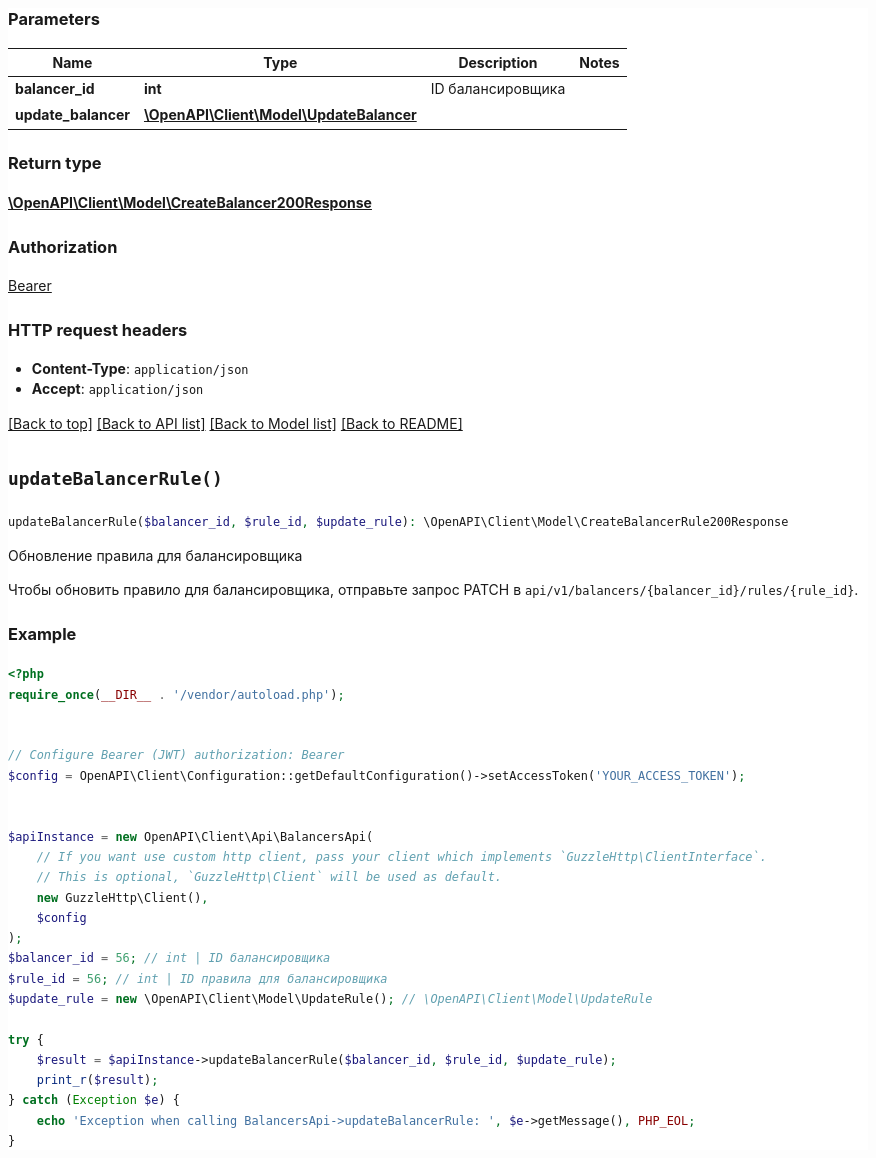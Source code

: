 ### Parameters

| Name | Type | Description  | Notes |
| ------------- | ------------- | ------------- | ------------- |
| **balancer_id** | **int**| ID балансировщика | |
| **update_balancer** | [**\OpenAPI\Client\Model\UpdateBalancer**](../Model/UpdateBalancer.md)|  | |

### Return type

[**\OpenAPI\Client\Model\CreateBalancer200Response**](../Model/CreateBalancer200Response.md)

### Authorization

[Bearer](../../README.md#Bearer)

### HTTP request headers

- **Content-Type**: `application/json`
- **Accept**: `application/json`

[[Back to top]](#) [[Back to API list]](../../README.md#endpoints)
[[Back to Model list]](../../README.md#models)
[[Back to README]](../../README.md)

## `updateBalancerRule()`

```php
updateBalancerRule($balancer_id, $rule_id, $update_rule): \OpenAPI\Client\Model\CreateBalancerRule200Response
```

Обновление правила для балансировщика

Чтобы обновить правило для балансировщика, отправьте запрос PATCH в `api/v1/balancers/{balancer_id}/rules/{rule_id}`.

### Example

```php
<?php
require_once(__DIR__ . '/vendor/autoload.php');


// Configure Bearer (JWT) authorization: Bearer
$config = OpenAPI\Client\Configuration::getDefaultConfiguration()->setAccessToken('YOUR_ACCESS_TOKEN');


$apiInstance = new OpenAPI\Client\Api\BalancersApi(
    // If you want use custom http client, pass your client which implements `GuzzleHttp\ClientInterface`.
    // This is optional, `GuzzleHttp\Client` will be used as default.
    new GuzzleHttp\Client(),
    $config
);
$balancer_id = 56; // int | ID балансировщика
$rule_id = 56; // int | ID правила для балансировщика
$update_rule = new \OpenAPI\Client\Model\UpdateRule(); // \OpenAPI\Client\Model\UpdateRule

try {
    $result = $apiInstance->updateBalancerRule($balancer_id, $rule_id, $update_rule);
    print_r($result);
} catch (Exception $e) {
    echo 'Exception when calling BalancersApi->updateBalancerRule: ', $e->getMessage(), PHP_EOL;
}
```